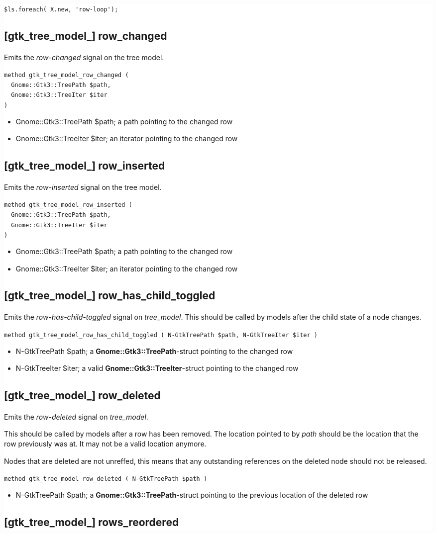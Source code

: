    $ls.foreach( X.new, 'row-loop');

[gtk_tree_model_] row_changed
-----------------------------

Emits the *row-changed* signal on the tree model.

    method gtk_tree_model_row_changed (
      Gnome::Gtk3::TreePath $path,
      Gnome::Gtk3::TreeIter $iter
    )

  * Gnome::Gtk3::TreePath $path; a path pointing to the changed row

  * Gnome::Gtk3::TreeIter $iter; an iterator pointing to the changed row

[gtk_tree_model_] row_inserted
------------------------------

Emits the *row-inserted* signal on the tree model.

    method gtk_tree_model_row_inserted (
      Gnome::Gtk3::TreePath $path,
      Gnome::Gtk3::TreeIter $iter
    )

  * Gnome::Gtk3::TreePath $path; a path pointing to the changed row

  * Gnome::Gtk3::TreeIter $iter; an iterator pointing to the changed row

[gtk_tree_model_] row_has_child_toggled
---------------------------------------

Emits the *row-has-child-toggled* signal on *tree_model*. This should be called by models after the child state of a node changes.

    method gtk_tree_model_row_has_child_toggled ( N-GtkTreePath $path, N-GtkTreeIter $iter )

  * N-GtkTreePath $path; a **Gnome::Gtk3::TreePath**-struct pointing to the changed row

  * N-GtkTreeIter $iter; a valid **Gnome::Gtk3::TreeIter**-struct pointing to the changed row

[gtk_tree_model_] row_deleted
-----------------------------

Emits the *row-deleted* signal on *tree_model*.

This should be called by models after a row has been removed. The location pointed to by *path* should be the location that the row previously was at. It may not be a valid location anymore.

Nodes that are deleted are not unreffed, this means that any outstanding references on the deleted node should not be released.

    method gtk_tree_model_row_deleted ( N-GtkTreePath $path )

  * N-GtkTreePath $path; a **Gnome::Gtk3::TreePath**-struct pointing to the previous location of the deleted row

[gtk_tree_model_] rows_reordered
--------------------------------
